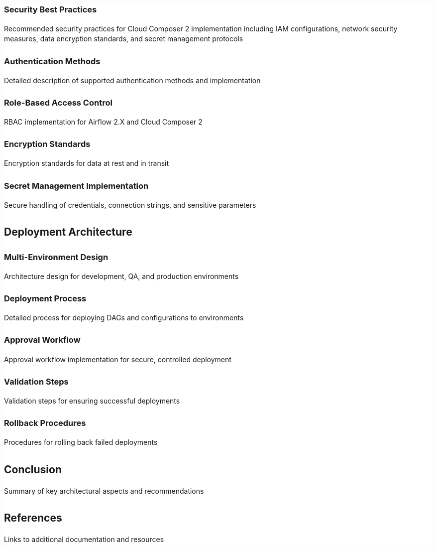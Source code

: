 ### Security Best Practices
Recommended security practices for Cloud Composer 2 implementation including IAM configurations, network security measures, data encryption standards, and secret management protocols

### Authentication Methods
Detailed description of supported authentication methods and implementation

### Role-Based Access Control
RBAC implementation for Airflow 2.X and Cloud Composer 2

### Encryption Standards
Encryption standards for data at rest and in transit

### Secret Management Implementation
Secure handling of credentials, connection strings, and sensitive parameters

## Deployment Architecture

### Multi-Environment Design
Architecture design for development, QA, and production environments

### Deployment Process
Detailed process for deploying DAGs and configurations to environments

### Approval Workflow
Approval workflow implementation for secure, controlled deployment

### Validation Steps
Validation steps for ensuring successful deployments

### Rollback Procedures
Procedures for rolling back failed deployments

## Conclusion
Summary of key architectural aspects and recommendations

## References
Links to additional documentation and resources